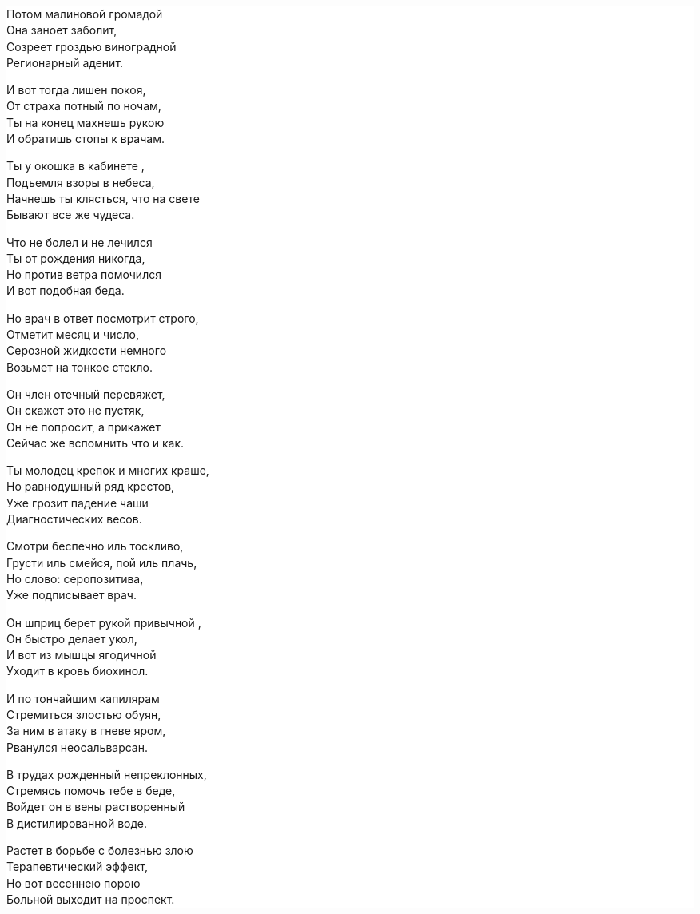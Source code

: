 Потом малиновой громадой   
Она заноет заболит,   
Созреет гроздью виноградной   
Регионарный аденит.   
  
И вот тогда лишен покоя,   
От страха потный по ночам,   
Ты на конец махнешь рукою   
И обратишь стопы к врачам.   
  
Ты у окошка в кабинете ,   
Подъемля взоры в небеса,   
Начнешь ты клясться, что на свете   
Бывают все же чудеса.   
  
Что не болел и не лечился   
Ты от рождения никогда,   
Но против ветра помочился   
И вот подобная беда.   
  
Но врач в ответ посмотрит строго,   
Отметит месяц и число,   
Серозной жидкости немного   
Возьмет на тонкое стекло.   
  
Он член отечный перевяжет,   
Он скажет это не пустяк,   
Он не попросит, а прикажет   
Сейчас же вспомнить что и как.   
  
Ты молодец крепок и многих краше,   
Но равнодушный ряд крестов,   
Уже грозит падение чаши   
Диагностических весов.   
  
Смотри беспечно иль тоскливо,   
Грусти иль смейся, пой иль плачь,   
Но слово: серопозитива,   
Уже подписывает врач.   
  
Он шприц берет рукой привычной ,   
Он быстро делает укол,   
И вот из мышцы ягодичной   
Уходит в кровь биохинол.   
  
И по тончайшим капилярам   
Стремиться злостью обуян,   
За ним в атаку в гневе яром,   
Рванулся неосальварсан.   
  
В трудах рожденный непреклонных,   
Стремясь помочь тебе в беде,   
Войдет он в вены растворенный   
В дистилированной воде.   
  
Растет в борьбе с болезнью злою   
Терапевтический эффект,   
Но вот весеннею порою   
Больной выходит на проспект.   
  